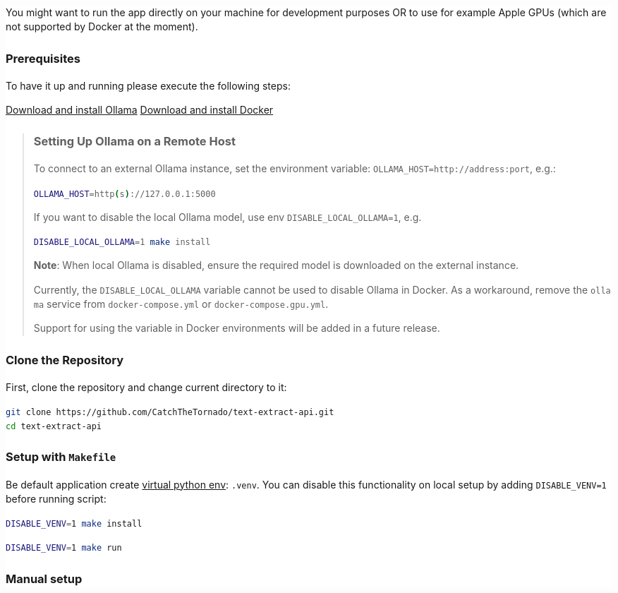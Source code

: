You might want to run the app directly on your machine for development purposes OR to use for example Apple GPUs (which are not supported by Docker at the moment).

### Prerequisites

To have it up and running please execute the following steps:

[Download and install Ollama](https://ollama.com/download)
[Download and install Docker](https://www.docker.com/products/docker-desktop/)


> ### Setting Up Ollama on a Remote Host
> 
> To connect to an external Ollama instance, set the environment variable: `OLLAMA_HOST=http://address:port`, e.g.:
> ```bash
> OLLAMA_HOST=http(s)://127.0.0.1:5000
> ```
> 
> If you want to disable the local Ollama model, use env `DISABLE_LOCAL_OLLAMA=1`, e.g.
> ```bash
> DISABLE_LOCAL_OLLAMA=1 make install
> ```
> **Note**: When local Ollama is disabled, ensure the required model is downloaded on the external instance.  
> 
> Currently, the `DISABLE_LOCAL_OLLAMA` variable cannot be used to disable Ollama in Docker. As a workaround, remove the `ollama` service from `docker-compose.yml` or `docker-compose.gpu.yml`.  
>
> Support for using the variable in Docker environments will be added in a future release.


### Clone the Repository

First, clone the repository and change current directory to it:

```sh
git clone https://github.com/CatchTheTornado/text-extract-api.git
cd text-extract-api
```

### Setup with `Makefile`

Be default application create [virtual python env](https://docs.python.org/3/library/venv.html): `.venv`. You can disable this functionality on local setup by adding `DISABLE_VENV=1` before running script:

```bash
DISABLE_VENV=1 make install 
```

```bash
DISABLE_VENV=1 make run 
```

### Manual setup
